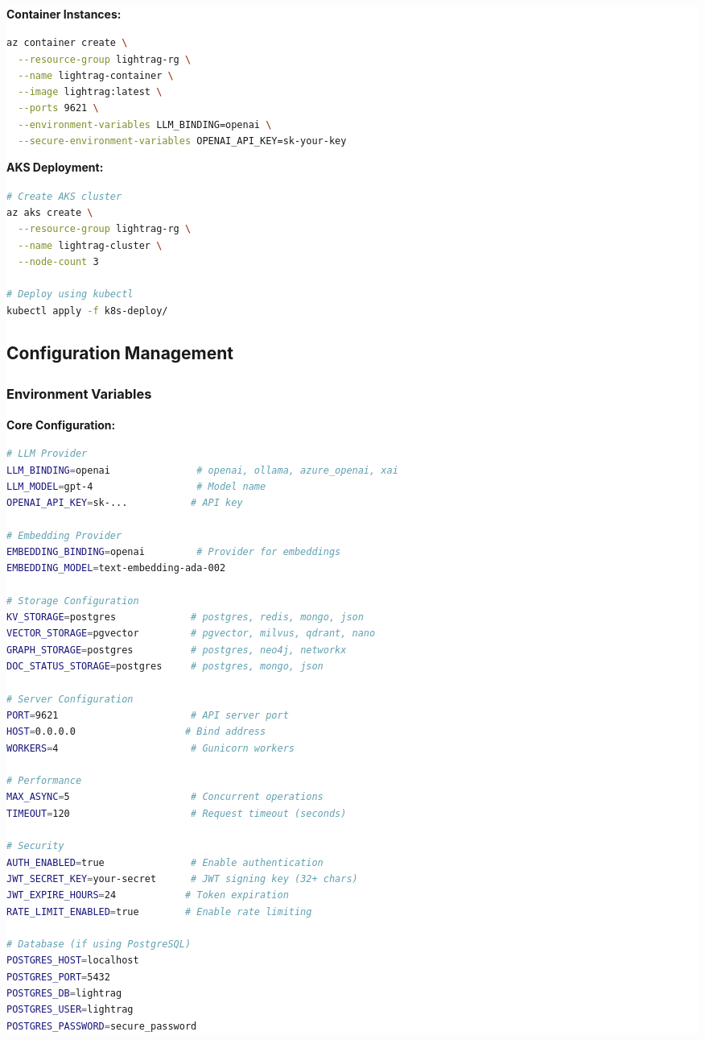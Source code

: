 **Container Instances:**
```bash
az container create \
  --resource-group lightrag-rg \
  --name lightrag-container \
  --image lightrag:latest \
  --ports 9621 \
  --environment-variables LLM_BINDING=openai \
  --secure-environment-variables OPENAI_API_KEY=sk-your-key
```

**AKS Deployment:**
```bash
# Create AKS cluster
az aks create \
  --resource-group lightrag-rg \
  --name lightrag-cluster \
  --node-count 3

# Deploy using kubectl
kubectl apply -f k8s-deploy/
```

## Configuration Management

### Environment Variables

**Core Configuration:**
```bash
# LLM Provider
LLM_BINDING=openai               # openai, ollama, azure_openai, xai
LLM_MODEL=gpt-4                  # Model name
OPENAI_API_KEY=sk-...           # API key

# Embedding Provider
EMBEDDING_BINDING=openai         # Provider for embeddings
EMBEDDING_MODEL=text-embedding-ada-002

# Storage Configuration
KV_STORAGE=postgres             # postgres, redis, mongo, json
VECTOR_STORAGE=pgvector         # pgvector, milvus, qdrant, nano
GRAPH_STORAGE=postgres          # postgres, neo4j, networkx
DOC_STATUS_STORAGE=postgres     # postgres, mongo, json

# Server Configuration
PORT=9621                       # API server port
HOST=0.0.0.0                   # Bind address
WORKERS=4                       # Gunicorn workers

# Performance
MAX_ASYNC=5                     # Concurrent operations
TIMEOUT=120                     # Request timeout (seconds)

# Security
AUTH_ENABLED=true               # Enable authentication
JWT_SECRET_KEY=your-secret      # JWT signing key (32+ chars)
JWT_EXPIRE_HOURS=24            # Token expiration
RATE_LIMIT_ENABLED=true        # Enable rate limiting

# Database (if using PostgreSQL)
POSTGRES_HOST=localhost
POSTGRES_PORT=5432
POSTGRES_DB=lightrag
POSTGRES_USER=lightrag
POSTGRES_PASSWORD=secure_password
```